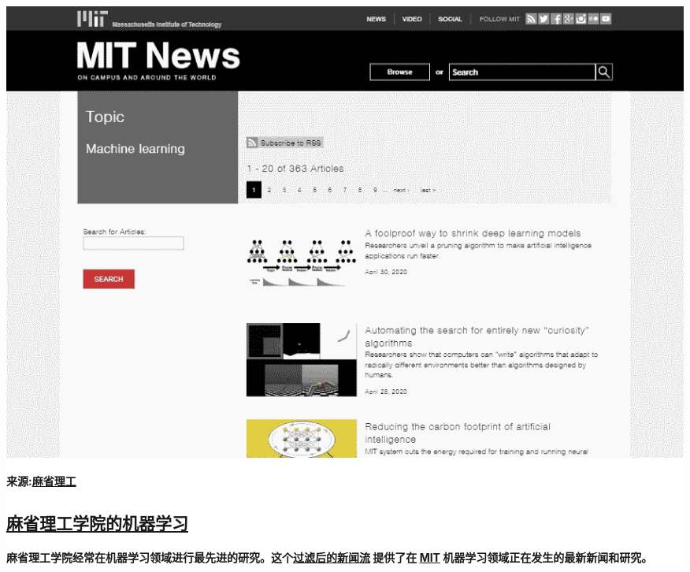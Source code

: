 **![](img/a191cf39b01c9673315a2007ff935686.png)**

**来源:[麻省理工](https://mktg.best/ml-mit)**

## **[麻省理工学院的机器学习](https://mktg.best/ml-mit)**

**麻省理工学院经常在机器学习领域进行最先进的研究。这个[**过滤后的新闻流**](https://mktg.best/ml-mit) 提供了在 [**MIT**](https://mktg.best/mitu) 机器学习领域正在发生的最新新闻和研究。**
